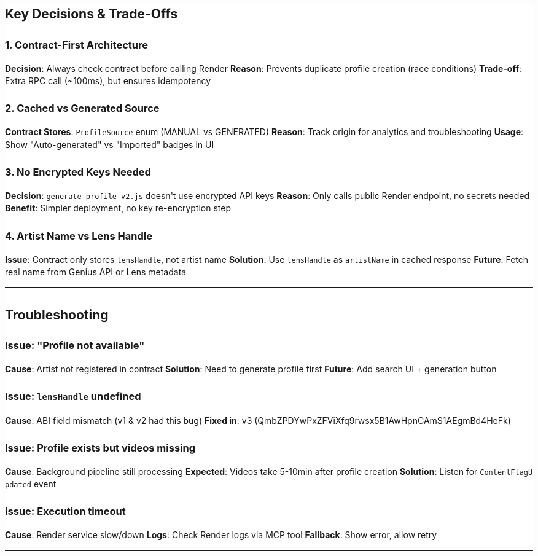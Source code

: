 
## Key Decisions & Trade-Offs

### 1. Contract-First Architecture

**Decision**: Always check contract before calling Render
**Reason**: Prevents duplicate profile creation (race conditions)
**Trade-off**: Extra RPC call (~100ms), but ensures idempotency

### 2. Cached vs Generated Source

**Contract Stores**: `ProfileSource` enum (MANUAL vs GENERATED)
**Reason**: Track origin for analytics and troubleshooting
**Usage**: Show "Auto-generated" vs "Imported" badges in UI

### 3. No Encrypted Keys Needed

**Decision**: `generate-profile-v2.js` doesn't use encrypted API keys
**Reason**: Only calls public Render endpoint, no secrets needed
**Benefit**: Simpler deployment, no key re-encryption step

### 4. Artist Name vs Lens Handle

**Issue**: Contract only stores `lensHandle`, not artist name
**Solution**: Use `lensHandle` as `artistName` in cached response
**Future**: Fetch real name from Genius API or Lens metadata

---

## Troubleshooting

### Issue: "Profile not available"

**Cause**: Artist not registered in contract
**Solution**: Need to generate profile first
**Future**: Add search UI + generation button

### Issue: `lensHandle` undefined

**Cause**: ABI field mismatch (v1 & v2 had this bug)
**Fixed in**: v3 (QmbZPDYwPxZFViXfq9rwsx5B1AwHpnCAmS1AEgmBd4HeFk)

### Issue: Profile exists but videos missing

**Cause**: Background pipeline still processing
**Expected**: Videos take 5-10min after profile creation
**Solution**: Listen for `ContentFlagUpdated` event

### Issue: Execution timeout

**Cause**: Render service slow/down
**Logs**: Check Render logs via MCP tool
**Fallback**: Show error, allow retry

---